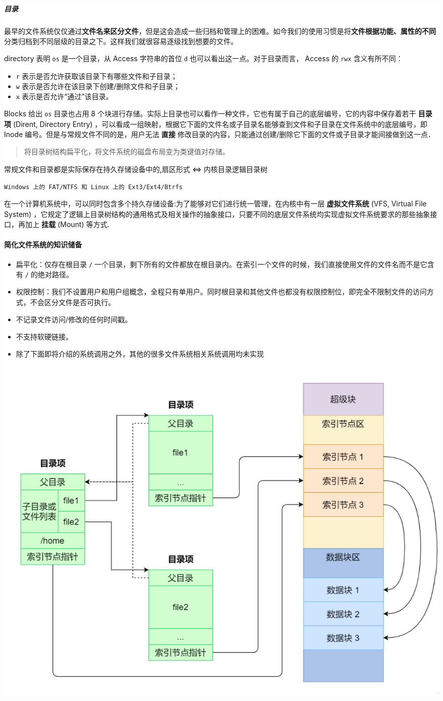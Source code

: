 ##### 目录

最早的文件系统仅仅通过**文件名来区分文件**，但是这会造成一些归档和管理上的困难。如今我们的使用习惯是将**文件根据功能、属性的不同**分类归档到不同层级的目录之下。这样我们就很容易逐级找到想要的文件。

directory 表明 `os` 是一个目录，从 Access 字符串的首位 `d` 也可以看出这一点。对于目录而言， Access 的 `rwx` 含义有所不同：

- `r` 表示是否允许获取该目录下有哪些文件和子目录；
- `w` 表示是否允许在该目录下创建/删除文件和子目录；
- `x` 表示是否允许“通过”该目录。

Blocks 给出 `os` 目录也占用 8 个块进行存储。实际上目录也可以看作一种文件，它也有属于自己的底层编号，它的内容中保存着若干 **目录项** (Dirent, Directory Entry) ，可以看成一组映射，根据它下面的文件名或子目录名能够查到文件和子目录在文件系统中的底层编号，即 Inode 编号。但是与常规文件不同的是，用户无法 **直接** 修改目录的内容，只能通过创建/删除它下面的文件或子目录才能间接做到这一点．

> 将目录树结构扁平化，将文件系统的磁盘布局变为类键值对存储。

常规文件和目录都是实际保存在持久存储设备中的,扇区形式 <=> 内核目录逻辑目录树

` Windows 上的 FAT/NTFS 和 Linux 上的 Ext3/Ext4/Btrfs `

在一个计算机系统中，可以同时包含多个持久存储设备:为了能够对它们进行统一管理，在内核中有一层 **虚拟文件系统** (VFS, Virtual File System) ，它规定了逻辑上目录树结构的通用格式及相关操作的抽象接口，只要不同的底层文件系统均实现虚拟文件系统要求的那些抽象接口，再加上 **挂载** (Mount) 等方式.

#### 简化文件系统的知识储备

- 扁平化：仅存在根目录 `/` 一个目录，剩下所有的文件都放在根目录内。在索引一个文件的时候，我们直接使用文件的文件名而不是它含有 `/` 的绝对路径。

- 权限控制：我们不设置用户和用户组概念，全程只有单用户。同时根目录和其他文件也都没有权限控制位，即完全不限制文件的访问方式，不会区分文件是否可执行。

- 不记录文件访问/修改的任何时间戳。

- 不支持软硬链接。

- 除了下面即将介绍的系统调用之外，其他的很多文件系统相关系统调用均未实现

![简化的文件和目录示意图](./assets/simple-file-and-dir.png)